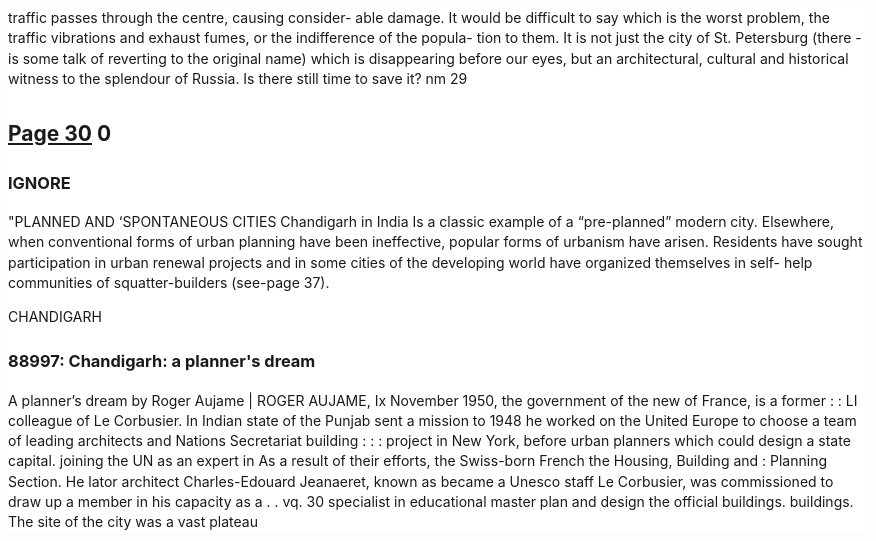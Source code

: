 traffic passes through the centre, causing consider- 
able damage. It would be difficult to say which 
is the worst problem, the traffic vibrations and 
exhaust fumes, or the indifference of the popula- 
tion to them. 
It is not just the city of St. Petersburg (there - 
is some talk of reverting to the original name) 
which is disappearing before our eyes, but an 
architectural, cultural and historical witness to the 
splendour of Russia. Is there still time to save it? 
nm 29

## [Page 30](https://demo.humlab.umu.se/courier/088998engo.pdf#page=30) 0

### IGNORE

    
"PLANNED AND ‘SPONTANEOUS CITIES 
Chandigarh in India 
Is a classic example 
of a “pre-planned” 
modern city. 
Elsewhere, when 
conventional forms 
of urban planning 
have been 
ineffective, popular 
forms of urbanism 
have arisen. 
Residents have 
sought participation 
in urban renewal 
projects and in 
some cities of the 
developing world 
have organized 
themselves in self- 
help communities 
of squatter-builders 
(see-page 37). 
  
  
   
   CHANDIGARH 


### 88997: Chandigarh: a planner's dream

A planner’s dream 
by Roger Aujame 
| 
ROGER AUJAME, Ix November 1950, the government of the new 
of France, is a former : : LI colleague of Le Corbusier. In Indian state of the Punjab sent a mission to 
1948 he worked on the United Europe to choose a team of leading architects and 
Nations Secretariat building : : : project in New York, before urban planners which could design a state capital. 
joining the UN as an expert in As a result of their efforts, the Swiss-born French 
the Housing, Building and : Planning Section. He lator architect Charles-Edouard Jeanaeret, known as 
became a Unesco staff Le Corbusier, was commissioned to draw up a 
member in his capacity as a . . vq. 
30 specialist in educational master plan and design the official buildings. 
buildings. The site of the city was a vast plateau